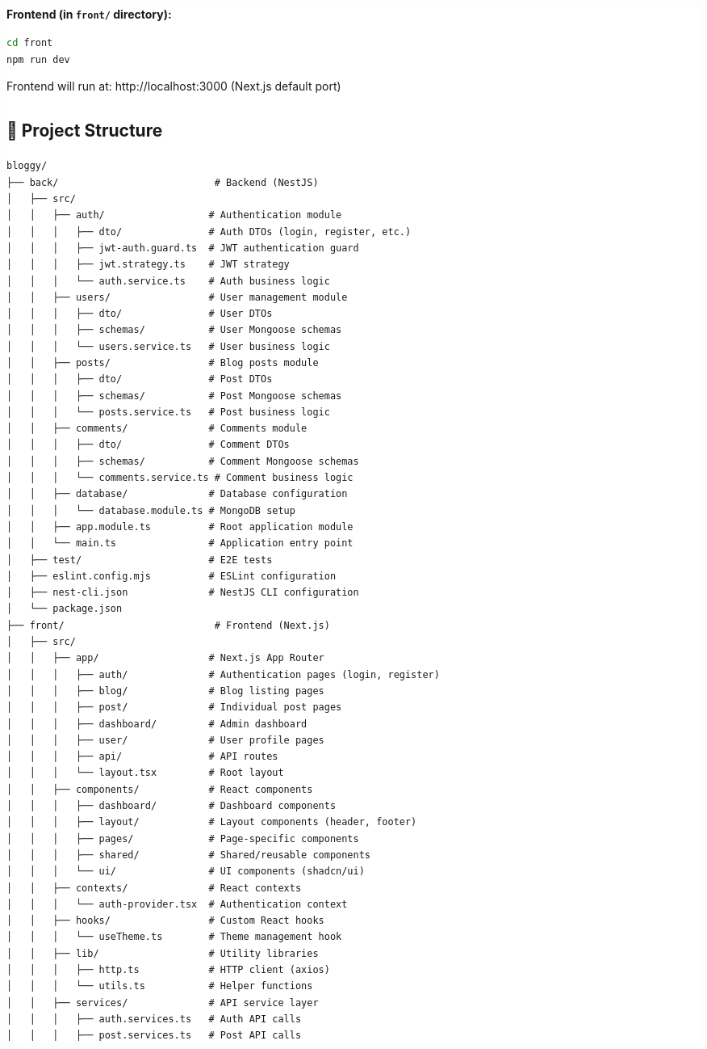    **Frontend (in `front/` directory):**
   ```bash
   cd front
   npm run dev
   ```
   Frontend will run at: http://localhost:3000 (Next.js default port)

## 📁 Project Structure

```
bloggy/
├── back/                           # Backend (NestJS)
│   ├── src/
│   │   ├── auth/                  # Authentication module
│   │   │   ├── dto/               # Auth DTOs (login, register, etc.)
│   │   │   ├── jwt-auth.guard.ts  # JWT authentication guard
│   │   │   ├── jwt.strategy.ts    # JWT strategy
│   │   │   └── auth.service.ts    # Auth business logic
│   │   ├── users/                 # User management module
│   │   │   ├── dto/               # User DTOs
│   │   │   ├── schemas/           # User Mongoose schemas
│   │   │   └── users.service.ts   # User business logic
│   │   ├── posts/                 # Blog posts module
│   │   │   ├── dto/               # Post DTOs
│   │   │   ├── schemas/           # Post Mongoose schemas
│   │   │   └── posts.service.ts   # Post business logic
│   │   ├── comments/              # Comments module
│   │   │   ├── dto/               # Comment DTOs
│   │   │   ├── schemas/           # Comment Mongoose schemas
│   │   │   └── comments.service.ts # Comment business logic
│   │   ├── database/              # Database configuration
│   │   │   └── database.module.ts # MongoDB setup
│   │   ├── app.module.ts          # Root application module
│   │   └── main.ts                # Application entry point
│   ├── test/                      # E2E tests
│   ├── eslint.config.mjs          # ESLint configuration
│   ├── nest-cli.json              # NestJS CLI configuration
│   └── package.json
├── front/                          # Frontend (Next.js)
│   ├── src/
│   │   ├── app/                   # Next.js App Router
│   │   │   ├── auth/              # Authentication pages (login, register)
│   │   │   ├── blog/              # Blog listing pages
│   │   │   ├── post/              # Individual post pages
│   │   │   ├── dashboard/         # Admin dashboard
│   │   │   ├── user/              # User profile pages
│   │   │   ├── api/               # API routes
│   │   │   └── layout.tsx         # Root layout
│   │   ├── components/            # React components
│   │   │   ├── dashboard/         # Dashboard components
│   │   │   ├── layout/            # Layout components (header, footer)
│   │   │   ├── pages/             # Page-specific components
│   │   │   ├── shared/            # Shared/reusable components
│   │   │   └── ui/                # UI components (shadcn/ui)
│   │   ├── contexts/              # React contexts
│   │   │   └── auth-provider.tsx  # Authentication context
│   │   ├── hooks/                 # Custom React hooks
│   │   │   └── useTheme.ts        # Theme management hook
│   │   ├── lib/                   # Utility libraries
│   │   │   ├── http.ts            # HTTP client (axios)
│   │   │   └── utils.ts           # Helper functions
│   │   ├── services/              # API service layer
│   │   │   ├── auth.services.ts   # Auth API calls
│   │   │   ├── post.services.ts   # Post API calls
```